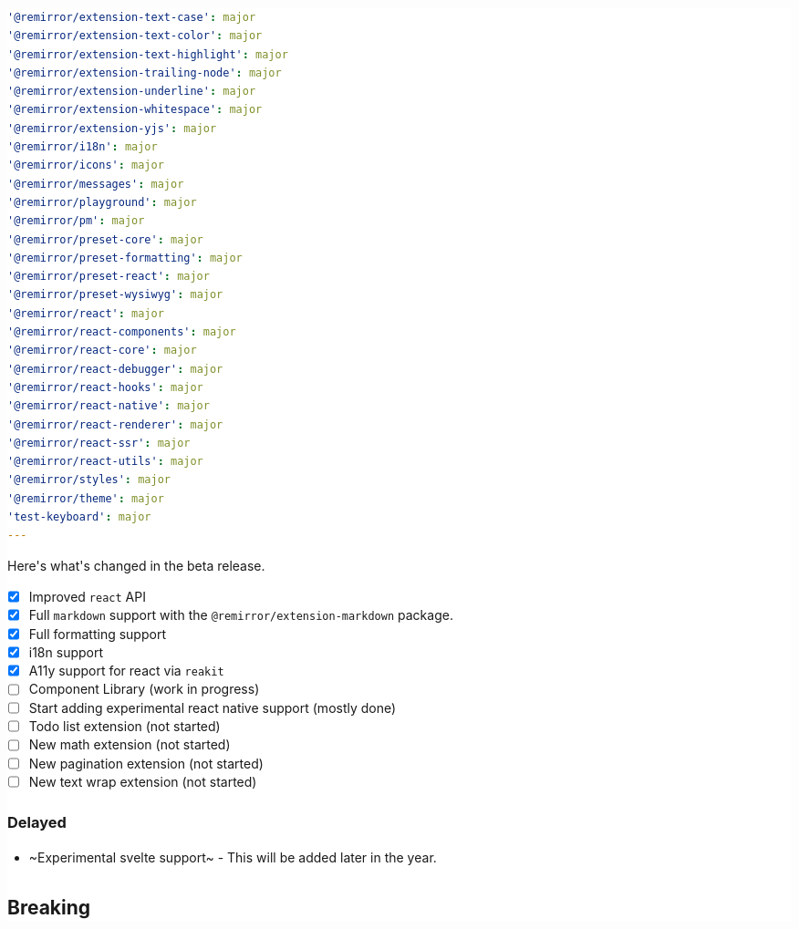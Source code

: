```yaml
'@remirror/extension-text-case': major
'@remirror/extension-text-color': major
'@remirror/extension-text-highlight': major
'@remirror/extension-trailing-node': major
'@remirror/extension-underline': major
'@remirror/extension-whitespace': major
'@remirror/extension-yjs': major
'@remirror/i18n': major
'@remirror/icons': major
'@remirror/messages': major
'@remirror/playground': major
'@remirror/pm': major
'@remirror/preset-core': major
'@remirror/preset-formatting': major
'@remirror/preset-react': major
'@remirror/preset-wysiwyg': major
'@remirror/react': major
'@remirror/react-components': major
'@remirror/react-core': major
'@remirror/react-debugger': major
'@remirror/react-hooks': major
'@remirror/react-native': major
'@remirror/react-renderer': major
'@remirror/react-ssr': major
'@remirror/react-utils': major
'@remirror/styles': major
'@remirror/theme': major
'test-keyboard': major
---
```


Here's what's changed in the beta release.

- [x] Improved `react` API
- [x] Full `markdown` support with the `@remirror/extension-markdown` package.
- [x] Full formatting support
- [x] i18n support
- [x] A11y support for react via `reakit`
- [ ] Component Library (work in progress)
- [ ] Start adding experimental react native support (mostly done)
- [ ] Todo list extension (not started)
- [ ] New math extension (not started)
- [ ] New pagination extension (not started)
- [ ] New text wrap extension (not started)

### Delayed

- ~Experimental svelte support~ - This will be added later in the year.

## Breaking
